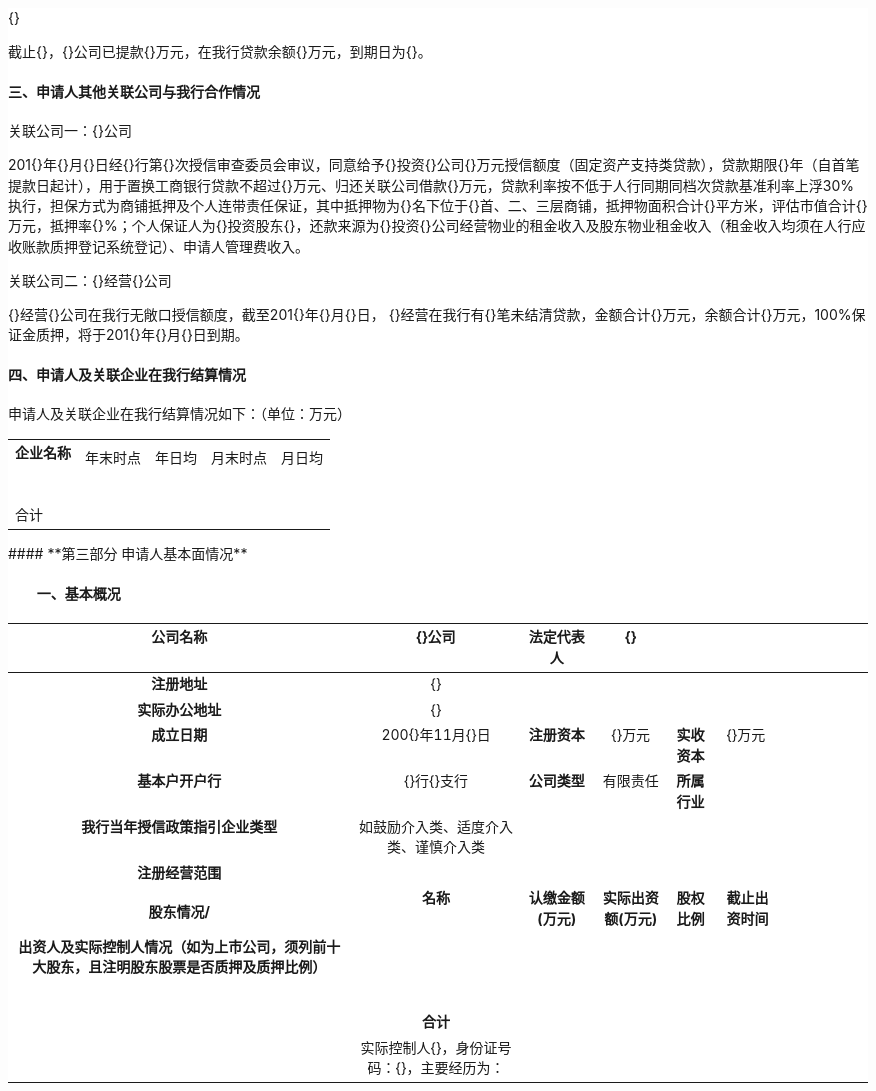    {}

截止{}，{}公司已提款{}万元，在我行贷款余额{}万元，到期日为{}。

#### **三、申请人其他关联公司与我行合作情况**

关联公司一：{}公司

201{}年{}月{}日经{}行第{}次授信审查委员会审议，同意给予{}投资{}公司{}万元授信额度（固定资产支持类贷款），贷款期限{}年（自首笔提款日起计），用于置换工商银行贷款不超过{}万元、归还关联公司借款{}万元，贷款利率按不低于人行同期同档次贷款基准利率上浮30%执行，担保方式为商铺抵押及个人连带责任保证，其中抵押物为{}名下位于{}首、二、三层商铺，抵押物面积合计{}平方米，评估市值合计{}万元，抵押率{}%；个人保证人为{}投资股东{}，还款来源为{}投资{}公司经营物业的租金收入及股东物业租金收入（租金收入均须在人行应收账款质押登记系统登记）、申请人管理费收入。 

关联公司二：{}经营{}公司

{}经营{}公司在我行无敞口授信额度，截至201{}年{}月{}日， {}经营在我行有{}笔未结清贷款，金额合计{}万元，余额合计{}万元，100%保证金质押，将于201{}年{}月{}日到期。

#### **四、申请人及关联企业在我行结算情况**

申请人及关联企业在我行结算情况如下：（单位：万元）

<table><tr><th colspan="1" rowspan="2">企业名称</th><th colspan="2"></th><th colspan="2"></th></tr>
<tr><td colspan="1">年末时点</td><td colspan="1">年日均</td><td colspan="1">月末时点</td><td colspan="1">月日均</td></tr>
<tr><td colspan="1"></td><td colspan="1"></td><td colspan="1"></td><td colspan="1"></td><td colspan="1"></td></tr>
<tr><td colspan="1"></td><td colspan="1"></td><td colspan="1"></td><td colspan="1"></td><td colspan="1"></td></tr>
<tr><td colspan="1"></td><td colspan="1"></td><td colspan="1"></td><td colspan="1"></td><td colspan="1"></td></tr>
<tr><td colspan="1"></td><td colspan="1"></td><td colspan="1"></td><td colspan="1"></td><td colspan="1"></td></tr>
<tr><td colspan="1"></td><td colspan="1"></td><td colspan="1"></td><td colspan="1"></td><td colspan="1"></td></tr>
<tr><td colspan="1"></td><td colspan="1"></td><td colspan="1"></td><td colspan="1"></td><td colspan="1"></td></tr>
<tr><td colspan="1" valign="top">合计</td><td colspan="1"></td><td colspan="1"></td><td colspan="1"></td><td colspan="1"></td></tr>
</table>
#### **第三部分  申请人基本面情况**

#### `    `**一、基本概况**

|**公司名称**|{}公司|**法定代表人**|{}|||||||||
| :-: | :-: | :-: | :-: | :- | :- | :- | :- | :- | :- | :- | :- |
|**注册地址**|{}|||||||||||
|**实际办公地址**|{}|||||||||||
|**成立日期**|200{}年11月{}日|**注册资本**|{}万元|**实收资本**|{}万元|||||||
|**基本户开户行**|{}行{}支行|**公司类型**|有限责任|**所属行业**||||||||
|**我行当年授信政策指引企业类型**|如鼓励介入类、适度介入类、谨慎介入类|||||||||||
|**注册经营范围**|     |||||||||||
|<p>**股东情况/**</p><p>**出资人及实际控制人情况（如为上市公司，须列前十大股东，且注明股东股票是否质押及质押比例）**</p><p></p>|**名称**|**认缴金额(万元)**|**实际出资额(万元)**|**股权比例**|**截止出资时间**|||||||
|||||||||||||
|||||||||||||
|||||||||||||
||**合计**|||||||||||
||实际控制人{}，身份证号码：{}，主要经历为：|||||||||||
